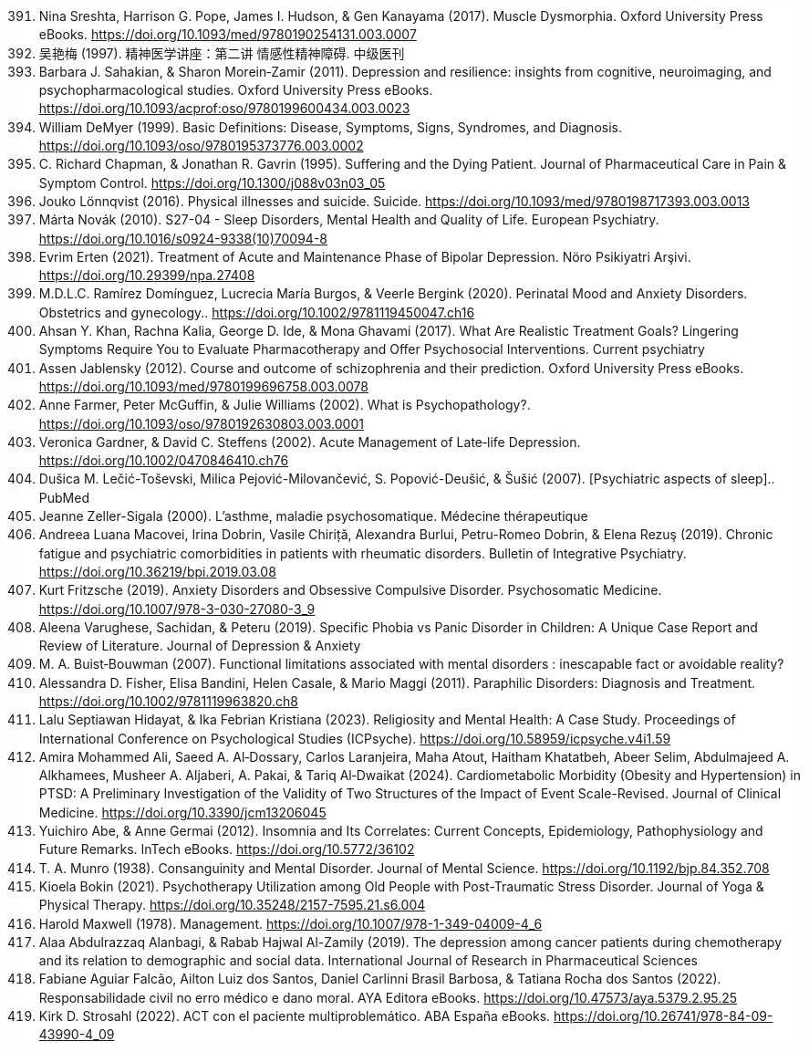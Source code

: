 391. Nina Sreshta, Harrison G. Pope, James I. Hudson, & Gen Kanayama (2017). Muscle Dysmorphia. Oxford University Press eBooks. https://doi.org/10.1093/med/9780190254131.003.0007
392. 吴艳梅 (1997). 精神医学讲座：第二讲 情感性精神障碍. 中级医刊
393. Barbara J. Sahakian, & Sharon Morein‐Zamir (2011). Depression and resilience: insights from cognitive, neuroimaging, and psychopharmacological studies. Oxford University Press eBooks. https://doi.org/10.1093/acprof:oso/9780199600434.003.0023
394. William DeMyer (1999). Basic Definitions: Disease, Symptoms, Signs, Syndromes, and Diagnosis. https://doi.org/10.1093/oso/9780195373776.003.0002
395. C. Richard Chapman, & Jonathan R. Gavrin (1995). Suffering and the Dying Patient. Journal of Pharmaceutical Care in Pain & Symptom Control. https://doi.org/10.1300/j088v03n03_05
396. Jouko Lönnqvist (2016). Physical illnesses and suicide. Suicide. https://doi.org/10.1093/med/9780198717393.003.0013
397. Márta Novák (2010). S27-04 - Sleep Disorders, Mental Health and Quality of Life. European Psychiatry. https://doi.org/10.1016/s0924-9338(10)70094-8
398. Evrim Erten (2021). Treatment of Acute and Maintenance Phase of Bipolar Depression. Nöro Psikiyatri Arşivi. https://doi.org/10.29399/npa.27408
399. M.D.L.C. Ramírez Domínguez, Lucrecia María Burgos, & Veerle Bergink (2020). Perinatal Mood and Anxiety Disorders. Obstetrics and gynecology.. https://doi.org/10.1002/9781119450047.ch16
400. Ahsan Y. Khan, Rachna Kalia, George D. Ide, & Mona Ghavami (2017). What Are Realistic Treatment Goals? Lingering Symptoms Require You to Evaluate Pharmacotherapy and Offer Psychosocial Interventions. Current psychiatry
401. Assen Jablensky (2012). Course and outcome of schizophrenia and their prediction. Oxford University Press eBooks. https://doi.org/10.1093/med/9780199696758.003.0078
402. Anne Farmer, Peter McGuffin, & Julie Williams (2002). What is Psychopathology?. https://doi.org/10.1093/oso/9780192630803.003.0001
403. Veronica Gardner, & David C. Steffens (2002). Acute Management of Late‐life Depression. https://doi.org/10.1002/0470846410.ch76
404. Dušica M. Lečić-Toševski, Milica Pejović-Milovančević, S. Popović-Deušić, & Šušić (2007). [Psychiatric aspects of sleep].. PubMed
405. Jeanne Zeller-Sigala (2000). L’asthme, maladie psychosomatique. Médecine thérapeutique
406. Andreea Luana Macovei, Irina Dobrin, Vasile Chiriță, Alexandra Burlui, Petru-Romeo Dobrin, & Elena Rezuş (2019). Chronic fatigue and psychiatric comorbidities in patients with rheumatic disorders. Bulletin of Integrative Psychiatry. https://doi.org/10.36219/bpi.2019.03.08
407. Kurt Fritzsche (2019). Anxiety Disorders and Obsessive Compulsive Disorder. Psychosomatic Medicine. https://doi.org/10.1007/978-3-030-27080-3_9
408. Aleena Varughese, Sachidan, & Peteru (2019). Specific Phobia vs Panic Disorder in Children: A Unique Case Report and Review of Literature. Journal of Depression & Anxiety
409. M. A. Buist‐Bouwman (2007). Functional limitations associated with mental disorders : inescapable fact or avoidable reality?
410. Alessandra D. Fisher, Elisa Bandini, Helen Casale, & Mario Maggi (2011). Paraphilic Disorders: Diagnosis and Treatment. https://doi.org/10.1002/9781119963820.ch8
411. Lalu Septiawan Hidayat, & Ika Febrian Kristiana (2023). Religiosity and Mental Health: A Case Study. Proceedings of International Conference on Psychological Studies (ICPsyche). https://doi.org/10.58959/icpsyche.v4i1.59
412. Amira Mohammed Ali, Saeed A. Al‐Dossary, Carlos Laranjeira, Maha Atout, Haitham Khatatbeh, Abeer Selim, Abdulmajeed A. Alkhamees, Musheer A. Aljaberi, A. Pakai, & Tariq Al‐Dwaikat (2024). Cardiometabolic Morbidity (Obesity and Hypertension) in PTSD: A Preliminary Investigation of the Validity of Two Structures of the Impact of Event Scale-Revised. Journal of Clinical Medicine. https://doi.org/10.3390/jcm13206045
413. Yuichiro Abe, & Anne Germai (2012). Insomnia and Its Correlates: Current Concepts, Epidemiology, Pathophysiology and Future Remarks. InTech eBooks. https://doi.org/10.5772/36102
414. T. A. Munro (1938). Consanguinity and Mental Disorder. Journal of Mental Science. https://doi.org/10.1192/bjp.84.352.708
415. Kioela Bokin (2021). Psychotherapy Utilization among Old People with Post-Traumatic Stress Disorder. Journal of Yoga & Physical Therapy. https://doi.org/10.35248/2157-7595.21.s6.004
416. Harold Maxwell (1978). Management. https://doi.org/10.1007/978-1-349-04009-4_6
417. Alaa Abdulrazzaq Alanbagi, & Rabab Hajwal Al-Zamily (2019). The depression among cancer patients during chemotherapy and its relation to demographic and social data. International Journal of Research in Pharmaceutical Sciences
418. Fabiane Aguiar Falcão, Ailton Luiz dos Santos, Daniel Carlinni Brasil Barbosa, & Tatiana Rocha dos Santos (2022). Responsabilidade civil no erro médico e dano moral. AYA Editora eBooks. https://doi.org/10.47573/aya.5379.2.95.25
419. Kirk D. Strosahl (2022). ACT con el paciente multiproblemático. ABA España eBooks. https://doi.org/10.26741/978-84-09-43990-4_09